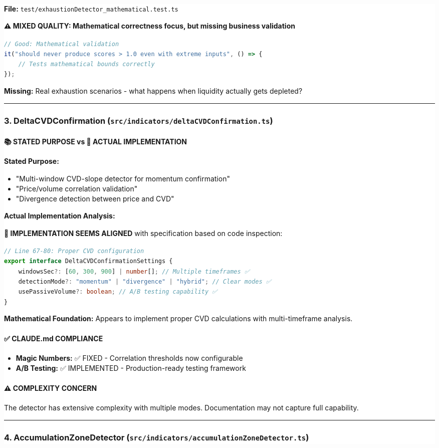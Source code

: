 **File:** `test/exhaustionDetector_mathematical.test.ts`

**⚠️ MIXED QUALITY: Mathematical correctness focus, but missing business validation**

```typescript
// Good: Mathematical validation
it("should never produce scores > 1.0 even with extreme inputs", () => {
    // Tests mathematical bounds correctly
});
```

**Missing:** Real exhaustion scenarios - what happens when liquidity actually gets depleted?

---

### 3. **DeltaCVDConfirmation** (`src/indicators/deltaCVDConfirmation.ts`)

#### **📚 STATED PURPOSE vs 🔬 ACTUAL IMPLEMENTATION**

**Stated Purpose:**

- "Multi-window CVD-slope detector for momentum confirmation"
- "Price/volume correlation validation"
- "Divergence detection between price and CVD"

**Actual Implementation Analysis:**

**🔬 IMPLEMENTATION SEEMS ALIGNED** with specification based on code inspection:

```typescript
// Line 67-80: Proper CVD configuration
export interface DeltaCVDConfirmationSettings {
    windowsSec?: [60, 300, 900] | number[]; // Multiple timeframes ✅
    detectionMode?: "momentum" | "divergence" | "hybrid"; // Clear modes ✅
    usePassiveVolume?: boolean; // A/B testing capability ✅
}
```

**Mathematical Foundation:** Appears to implement proper CVD calculations with multi-timeframe analysis.

#### **✅ CLAUDE.md COMPLIANCE**

- **Magic Numbers:** ✅ FIXED - Correlation thresholds now configurable
- **A/B Testing:** ✅ IMPLEMENTED - Production-ready testing framework

#### **⚠️ COMPLEXITY CONCERN**

The detector has extensive complexity with multiple modes. Documentation may not capture full capability.

---

### 4. **AccumulationZoneDetector** (`src/indicators/accumulationZoneDetector.ts`)
